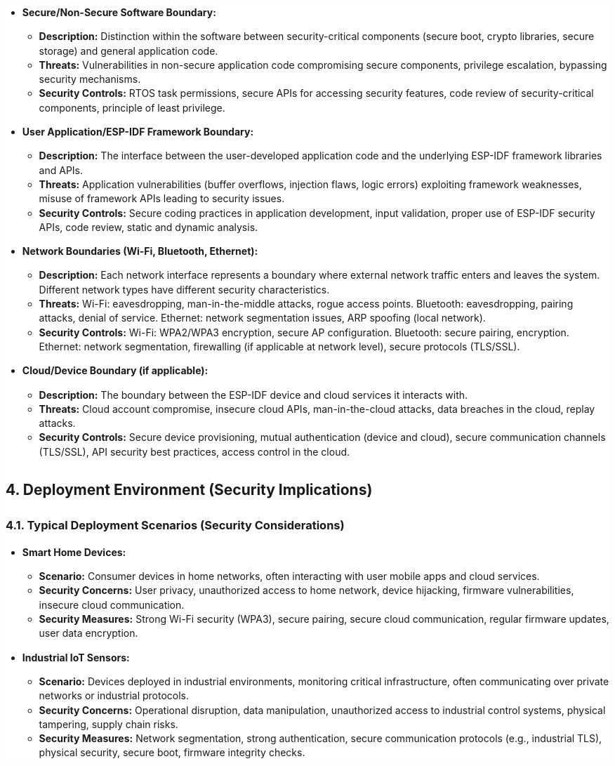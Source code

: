 *   **Secure/Non-Secure Software Boundary:**
    *   **Description:**  Distinction within the software between security-critical components (secure boot, crypto libraries, secure storage) and general application code.
    *   **Threats:** Vulnerabilities in non-secure application code compromising secure components, privilege escalation, bypassing security mechanisms.
    *   **Security Controls:**  RTOS task permissions, secure APIs for accessing security features, code review of security-critical components, principle of least privilege.

*   **User Application/ESP-IDF Framework Boundary:**
    *   **Description:** The interface between the user-developed application code and the underlying ESP-IDF framework libraries and APIs.
    *   **Threats:** Application vulnerabilities (buffer overflows, injection flaws, logic errors) exploiting framework weaknesses, misuse of framework APIs leading to security issues.
    *   **Security Controls:** Secure coding practices in application development, input validation, proper use of ESP-IDF security APIs, code review, static and dynamic analysis.

*   **Network Boundaries (Wi-Fi, Bluetooth, Ethernet):**
    *   **Description:**  Each network interface represents a boundary where external network traffic enters and leaves the system. Different network types have different security characteristics.
    *   **Threats:** Wi-Fi: eavesdropping, man-in-the-middle attacks, rogue access points. Bluetooth: eavesdropping, pairing attacks, denial of service. Ethernet: network segmentation issues, ARP spoofing (local network).
    *   **Security Controls:** Wi-Fi: WPA2/WPA3 encryption, secure AP configuration. Bluetooth: secure pairing, encryption. Ethernet: network segmentation, firewalling (if applicable at network level), secure protocols (TLS/SSL).

*   **Cloud/Device Boundary (if applicable):**
    *   **Description:** The boundary between the ESP-IDF device and cloud services it interacts with.
    *   **Threats:** Cloud account compromise, insecure cloud APIs, man-in-the-cloud attacks, data breaches in the cloud, replay attacks.
    *   **Security Controls:** Secure device provisioning, mutual authentication (device and cloud), secure communication channels (TLS/SSL), API security best practices, access control in the cloud.

## 4. Deployment Environment (Security Implications)

### 4.1. Typical Deployment Scenarios (Security Considerations)

*   **Smart Home Devices:**
    *   **Scenario:** Consumer devices in home networks, often interacting with user mobile apps and cloud services.
    *   **Security Concerns:** User privacy, unauthorized access to home network, device hijacking, firmware vulnerabilities, insecure cloud communication.
    *   **Security Measures:** Strong Wi-Fi security (WPA3), secure pairing, secure cloud communication, regular firmware updates, user data encryption.

*   **Industrial IoT Sensors:**
    *   **Scenario:** Devices deployed in industrial environments, monitoring critical infrastructure, often communicating over private networks or industrial protocols.
    *   **Security Concerns:**  Operational disruption, data manipulation, unauthorized access to industrial control systems, physical tampering, supply chain risks.
    *   **Security Measures:** Network segmentation, strong authentication, secure communication protocols (e.g., industrial TLS), physical security, secure boot, firmware integrity checks.
